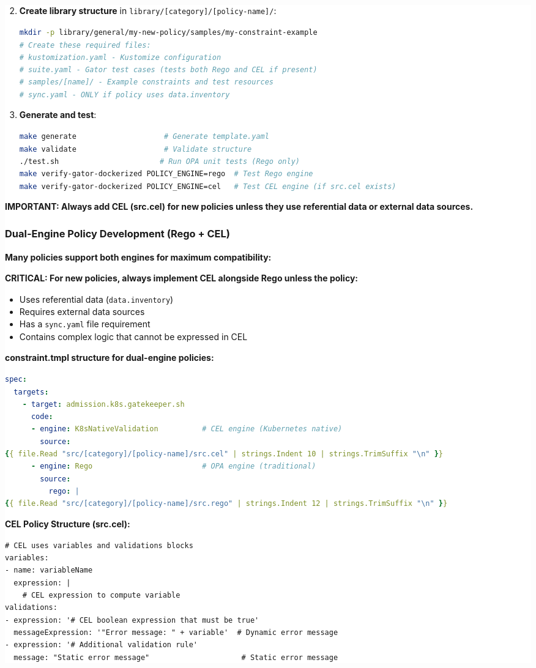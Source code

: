 2. **Create library structure** in `library/[category]/[policy-name]/`:
   ```bash
   mkdir -p library/general/my-new-policy/samples/my-constraint-example
   # Create these required files:
   # kustomization.yaml - Kustomize configuration
   # suite.yaml - Gator test cases (tests both Rego and CEL if present)
   # samples/[name]/ - Example constraints and test resources
   # sync.yaml - ONLY if policy uses data.inventory
   ```

3. **Generate and test**:
   ```bash
   make generate                    # Generate template.yaml
   make validate                    # Validate structure
   ./test.sh                       # Run OPA unit tests (Rego only)
   make verify-gator-dockerized POLICY_ENGINE=rego  # Test Rego engine
   make verify-gator-dockerized POLICY_ENGINE=cel   # Test CEL engine (if src.cel exists)
   ```

**IMPORTANT: Always add CEL (src.cel) for new policies unless they use referential data or external data sources.**

### Dual-Engine Policy Development (Rego + CEL)
**Many policies support both engines for maximum compatibility:**

**CRITICAL: For new policies, always implement CEL alongside Rego unless the policy:**
- Uses referential data (`data.inventory`)
- Requires external data sources
- Has a `sync.yaml` file requirement
- Contains complex logic that cannot be expressed in CEL

**constraint.tmpl structure for dual-engine policies:**
```yaml
spec:
  targets:
    - target: admission.k8s.gatekeeper.sh
      code:
      - engine: K8sNativeValidation          # CEL engine (Kubernetes native)
        source:
{{ file.Read "src/[category]/[policy-name]/src.cel" | strings.Indent 10 | strings.TrimSuffix "\n" }}
      - engine: Rego                         # OPA engine (traditional)
        source:
          rego: |
{{ file.Read "src/[category]/[policy-name]/src.rego" | strings.Indent 12 | strings.TrimSuffix "\n" }}
```

**CEL Policy Structure (src.cel):**
```cel
# CEL uses variables and validations blocks
variables:
- name: variableName
  expression: |
    # CEL expression to compute variable
validations:
- expression: '# CEL boolean expression that must be true'
  messageExpression: '"Error message: " + variable'  # Dynamic error message
- expression: '# Additional validation rule'
  message: "Static error message"                     # Static error message
```
